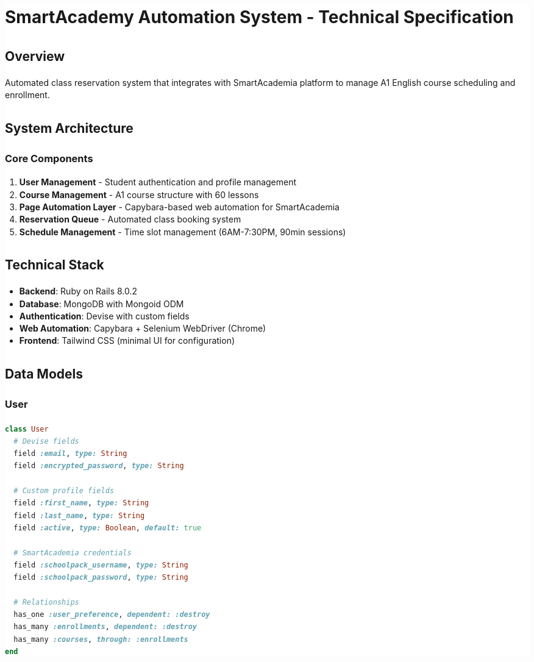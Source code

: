 # SmartAcademy Automation System - Technical Specification

## Overview
Automated class reservation system that integrates with SmartAcademia platform to manage A1 English course scheduling and enrollment.

## System Architecture

### Core Components
1. **User Management** - Student authentication and profile management
2. **Course Management** - A1 course structure with 60 lessons
3. **Page Automation Layer** - Capybara-based web automation for SmartAcademia
4. **Reservation Queue** - Automated class booking system
5. **Schedule Management** - Time slot management (6AM-7:30PM, 90min sessions)

## Technical Stack
- **Backend**: Ruby on Rails 8.0.2
- **Database**: MongoDB with Mongoid ODM
- **Authentication**: Devise with custom fields
- **Web Automation**: Capybara + Selenium WebDriver (Chrome)
- **Frontend**: Tailwind CSS (minimal UI for configuration)

## Data Models

### User
```ruby
class User
  # Devise fields
  field :email, type: String
  field :encrypted_password, type: String
  
  # Custom profile fields
  field :first_name, type: String
  field :last_name, type: String
  field :active, type: Boolean, default: true
  
  # SmartAcademia credentials
  field :schoolpack_username, type: String
  field :schoolpack_password, type: String
  
  # Relationships
  has_one :user_preference, dependent: :destroy
  has_many :enrollments, dependent: :destroy
  has_many :courses, through: :enrollments
end
```
